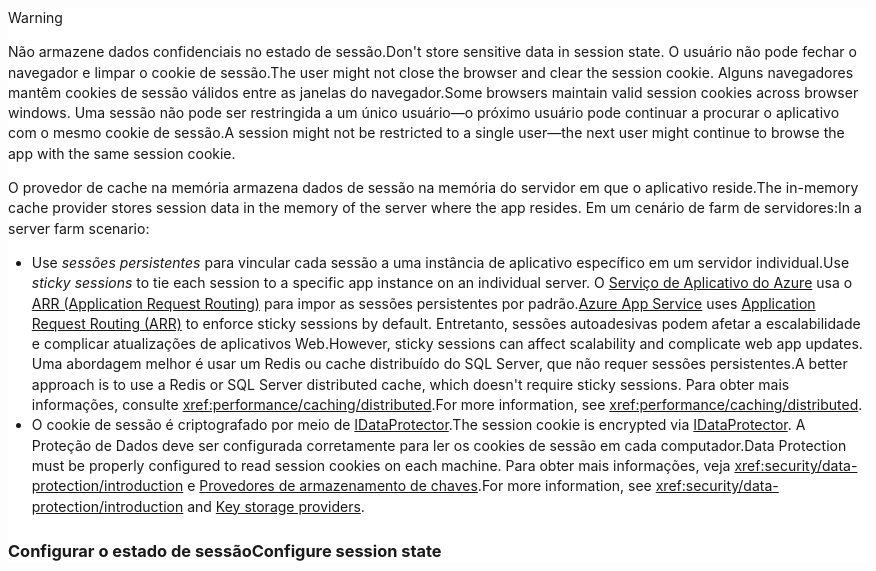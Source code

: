 > [!WARNING]
> <span data-ttu-id="24103-167">Não armazene dados confidenciais no estado de sessão.</span><span class="sxs-lookup"><span data-stu-id="24103-167">Don't store sensitive data in session state.</span></span> <span data-ttu-id="24103-168">O usuário não pode fechar o navegador e limpar o cookie de sessão.</span><span class="sxs-lookup"><span data-stu-id="24103-168">The user might not close the browser and clear the session cookie.</span></span> <span data-ttu-id="24103-169">Alguns navegadores mantêm cookies de sessão válidos entre as janelas do navegador.</span><span class="sxs-lookup"><span data-stu-id="24103-169">Some browsers maintain valid session cookies across browser windows.</span></span> <span data-ttu-id="24103-170">Uma sessão não pode ser restringida a um único usuário&mdash;o próximo usuário pode continuar a procurar o aplicativo com o mesmo cookie de sessão.</span><span class="sxs-lookup"><span data-stu-id="24103-170">A session might not be restricted to a single user&mdash;the next user might continue to browse the app with the same session cookie.</span></span>

<span data-ttu-id="24103-171">O provedor de cache na memória armazena dados de sessão na memória do servidor em que o aplicativo reside.</span><span class="sxs-lookup"><span data-stu-id="24103-171">The in-memory cache provider stores session data in the memory of the server where the app resides.</span></span> <span data-ttu-id="24103-172">Em um cenário de farm de servidores:</span><span class="sxs-lookup"><span data-stu-id="24103-172">In a server farm scenario:</span></span>

* <span data-ttu-id="24103-173">Use *sessões persistentes* para vincular cada sessão a uma instância de aplicativo específico em um servidor individual.</span><span class="sxs-lookup"><span data-stu-id="24103-173">Use *sticky sessions* to tie each session to a specific app instance on an individual server.</span></span> <span data-ttu-id="24103-174">O [Serviço de Aplicativo do Azure](https://azure.microsoft.com/services/app-service/) usa o [ARR (Application Request Routing)](/iis/extensions/planning-for-arr/using-the-application-request-routing-module) para impor as sessões persistentes por padrão.</span><span class="sxs-lookup"><span data-stu-id="24103-174">[Azure App Service](https://azure.microsoft.com/services/app-service/) uses [Application Request Routing (ARR)](/iis/extensions/planning-for-arr/using-the-application-request-routing-module) to enforce sticky sessions by default.</span></span> <span data-ttu-id="24103-175">Entretanto, sessões autoadesivas podem afetar a escalabilidade e complicar atualizações de aplicativos Web.</span><span class="sxs-lookup"><span data-stu-id="24103-175">However, sticky sessions can affect scalability and complicate web app updates.</span></span> <span data-ttu-id="24103-176">Uma abordagem melhor é usar um Redis ou cache distribuído do SQL Server, que não requer sessões persistentes.</span><span class="sxs-lookup"><span data-stu-id="24103-176">A better approach is to use a Redis or SQL Server distributed cache, which doesn't require sticky sessions.</span></span> <span data-ttu-id="24103-177">Para obter mais informações, consulte <xref:performance/caching/distributed>.</span><span class="sxs-lookup"><span data-stu-id="24103-177">For more information, see <xref:performance/caching/distributed>.</span></span>
* <span data-ttu-id="24103-178">O cookie de sessão é criptografado por meio de [IDataProtector](/dotnet/api/microsoft.aspnetcore.dataprotection.idataprotector).</span><span class="sxs-lookup"><span data-stu-id="24103-178">The session cookie is encrypted via [IDataProtector](/dotnet/api/microsoft.aspnetcore.dataprotection.idataprotector).</span></span> <span data-ttu-id="24103-179">A Proteção de Dados deve ser configurada corretamente para ler os cookies de sessão em cada computador.</span><span class="sxs-lookup"><span data-stu-id="24103-179">Data Protection must be properly configured to read session cookies on each machine.</span></span> <span data-ttu-id="24103-180">Para obter mais informações, veja <xref:security/data-protection/introduction> e [Provedores de armazenamento de chaves](xref:security/data-protection/implementation/key-storage-providers).</span><span class="sxs-lookup"><span data-stu-id="24103-180">For more information, see <xref:security/data-protection/introduction> and [Key storage providers](xref:security/data-protection/implementation/key-storage-providers).</span></span>

### <a name="configure-session-state"></a><span data-ttu-id="24103-181">Configurar o estado de sessão</span><span class="sxs-lookup"><span data-stu-id="24103-181">Configure session state</span></span>
